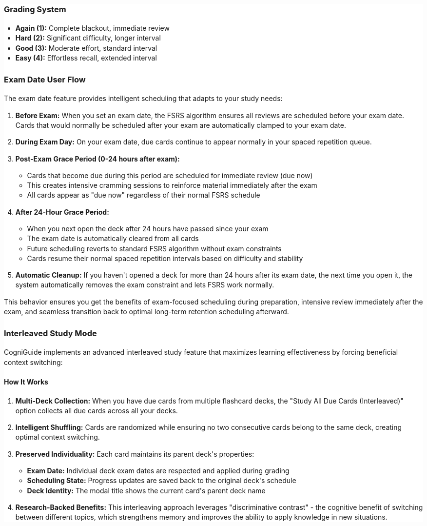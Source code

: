 ### Grading System
- **Again (1):** Complete blackout, immediate review
- **Hard (2):** Significant difficulty, longer interval
- **Good (3):** Moderate effort, standard interval
- **Easy (4):** Effortless recall, extended interval

### Exam Date User Flow
The exam date feature provides intelligent scheduling that adapts to your study needs:

1. **Before Exam:** When you set an exam date, the FSRS algorithm ensures all reviews are scheduled before your exam date. Cards that would normally be scheduled after your exam are automatically clamped to your exam date.

2. **During Exam Day:** On your exam date, due cards continue to appear normally in your spaced repetition queue.

3. **Post-Exam Grace Period (0-24 hours after exam):**
   - Cards that become due during this period are scheduled for immediate review (due now)
   - This creates intensive cramming sessions to reinforce material immediately after the exam
   - All cards appear as "due now" regardless of their normal FSRS schedule

4. **After 24-Hour Grace Period:**
   - When you next open the deck after 24 hours have passed since your exam
   - The exam date is automatically cleared from all cards
   - Future scheduling reverts to standard FSRS algorithm without exam constraints
   - Cards resume their normal spaced repetition intervals based on difficulty and stability

5. **Automatic Cleanup:** If you haven't opened a deck for more than 24 hours after its exam date, the next time you open it, the system automatically removes the exam constraint and lets FSRS work normally.

This behavior ensures you get the benefits of exam-focused scheduling during preparation, intensive review immediately after the exam, and seamless transition back to optimal long-term retention scheduling afterward.

### Interleaved Study Mode
CogniGuide implements an advanced interleaved study feature that maximizes learning effectiveness by forcing beneficial context switching:

#### How It Works
1. **Multi-Deck Collection:** When you have due cards from multiple flashcard decks, the "Study All Due Cards (Interleaved)" option collects all due cards across all your decks.

2. **Intelligent Shuffling:** Cards are randomized while ensuring no two consecutive cards belong to the same deck, creating optimal context switching.

3. **Preserved Individuality:** Each card maintains its parent deck's properties:
   - **Exam Date:** Individual deck exam dates are respected and applied during grading
   - **Scheduling State:** Progress updates are saved back to the original deck's schedule
   - **Deck Identity:** The modal title shows the current card's parent deck name

4. **Research-Backed Benefits:** This interleaving approach leverages "discriminative contrast" - the cognitive benefit of switching between different topics, which strengthens memory and improves the ability to apply knowledge in new situations.
